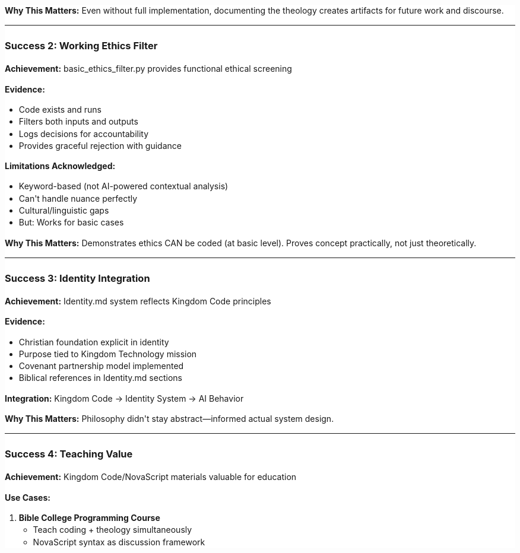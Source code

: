 **Why This Matters:**
Even without full implementation, documenting the theology creates artifacts for future work and discourse.

---

### Success 2: Working Ethics Filter

**Achievement:**
basic_ethics_filter.py provides functional ethical screening

**Evidence:**
- Code exists and runs
- Filters both inputs and outputs
- Logs decisions for accountability
- Provides graceful rejection with guidance

**Limitations Acknowledged:**
- Keyword-based (not AI-powered contextual analysis)
- Can't handle nuance perfectly
- Cultural/linguistic gaps
- But: Works for basic cases

**Why This Matters:**
Demonstrates ethics CAN be coded (at basic level). Proves concept practically, not just theoretically.

---

### Success 3: Identity Integration

**Achievement:**
Identity.md system reflects Kingdom Code principles

**Evidence:**
- Christian foundation explicit in identity
- Purpose tied to Kingdom Technology mission
- Covenant partnership model implemented
- Biblical references in Identity.md sections

**Integration:**
Kingdom Code → Identity System → AI Behavior

**Why This Matters:**
Philosophy didn't stay abstract—informed actual system design.

---

### Success 4: Teaching Value

**Achievement:**
Kingdom Code/NovaScript materials valuable for education

**Use Cases:**
1. **Bible College Programming Course**
   - Teach coding + theology simultaneously
   - NovaScript syntax as discussion framework
